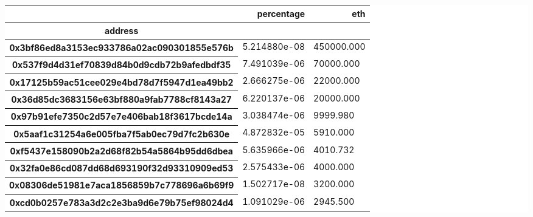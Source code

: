 <table class="dataframe">
  <thead>
    <tr style="text-align: right;">
      <th></th>
      <th>percentage</th>
      <th>eth</th>
    </tr>
    <tr>
      <th>address</th>
      <th></th>
      <th></th>
    </tr>
  </thead>
  <tbody>
    <tr>
      <th>0x3bf86ed8a3153ec933786a02ac090301855e576b</th>
      <td>5.214880e-08</td>
      <td>450000.000</td>
    </tr>
    <tr>
      <th>0x537f9d4d31ef70839d84b0d9cdb72b9afedbdf35</th>
      <td>7.491039e-06</td>
      <td>70000.000</td>
    </tr>
    <tr>
      <th>0x17125b59ac51cee029e4bd78d7f5947d1ea49bb2</th>
      <td>2.666275e-06</td>
      <td>22000.000</td>
    </tr>
    <tr>
      <th>0x36d85dc3683156e63bf880a9fab7788cf8143a27</th>
      <td>6.220137e-06</td>
      <td>20000.000</td>
    </tr>
    <tr>
      <th>0x97b91efe7350c2d57e7e406bab18f3617bcde14a</th>
      <td>3.038474e-06</td>
      <td>9999.980</td>
    </tr>
    <tr>
      <th>0x5aaf1c31254a6e005fba7f5ab0ec79d7fc2b630e</th>
      <td>4.872832e-05</td>
      <td>5910.000</td>
    </tr>
    <tr>
      <th>0xf5437e158090b2a2d68f82b54a5864b95dd6dbea</th>
      <td>5.635966e-06</td>
      <td>4010.732</td>
    </tr>
    <tr>
      <th>0x32fa0e86cd087dd68d693190f32d93310909ed53</th>
      <td>2.575433e-06</td>
      <td>4000.000</td>
    </tr>
    <tr>
      <th>0x08306de51981e7aca1856859b7c778696a6b69f9</th>
      <td>1.502717e-08</td>
      <td>3200.000</td>
    </tr>
    <tr>
      <th>0xcd0b0257e783a3d2c2e3ba9d6e79b75ef98024d4</th>
      <td>1.091029e-06</td>
      <td>2945.500</td>
    </tr>